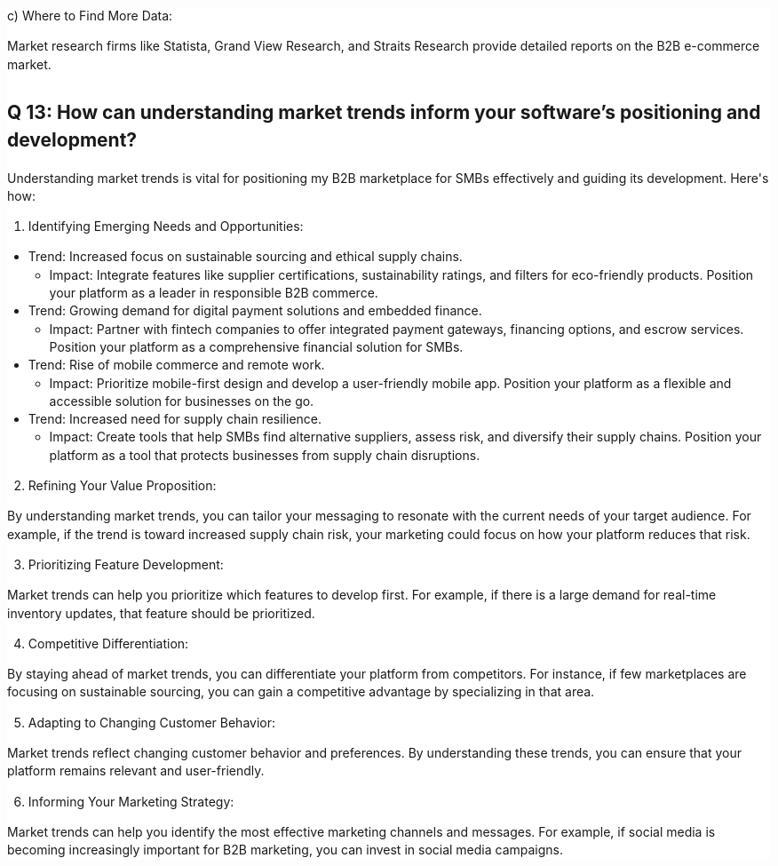  c) Where to Find More Data:

 Market research firms like Statista, Grand View Research, and Straits Research provide detailed reports on the B2B e-commerce market.


Q 13: How can understanding market trends inform your software’s positioning and development?
-

Understanding market trends is vital for positioning my B2B marketplace for SMBs effectively and guiding its development. Here's how:

1. Identifying Emerging Needs and Opportunities:

  - Trend: Increased focus on sustainable sourcing and ethical supply chains.
      - Impact: Integrate features like supplier certifications, sustainability ratings, and filters for eco-friendly products. Position your platform as a leader in responsible B2B commerce.
  - Trend: Growing demand for digital payment solutions and embedded finance.
      - Impact: Partner with fintech companies to offer integrated payment gateways, financing options, and escrow services. Position your platform as a comprehensive financial solution for SMBs.
  - Trend: Rise of mobile commerce and remote work.
      - Impact: Prioritize mobile-first design and develop a user-friendly mobile app. Position your platform as a flexible and accessible solution for businesses on the go.
  - Trend: Increased need for supply chain resilience.
      - Impact: Create tools that help SMBs find alternative suppliers, assess risk, and diversify their supply chains. Position your platform as a tool that protects businesses from supply chain disruptions.

  2. Refining Your Value Proposition:

 By understanding market trends, you can tailor your messaging to resonate with the current needs of your target audience.
 For example, if the trend is toward increased supply chain risk, your marketing could focus on how your platform reduces that risk.

  3. Prioritizing Feature Development:

 Market trends can help you prioritize which features to develop first.
 For example, if there is a large demand for real-time inventory updates, that feature should be prioritized.

  4. Competitive Differentiation:

 By staying ahead of market trends, you can differentiate your platform from competitors.
 For instance, if few marketplaces are focusing on sustainable sourcing, you can gain a competitive advantage by specializing in that area.

  5. Adapting to Changing Customer Behavior:

 Market trends reflect changing customer behavior and preferences.
 By understanding these trends, you can ensure that your platform remains relevant and user-friendly.

  6. Informing Your Marketing Strategy:

 Market trends can help you identify the most effective marketing channels and messages.
 For example, if social media is becoming increasingly important for B2B marketing, you can invest in social media campaigns.
